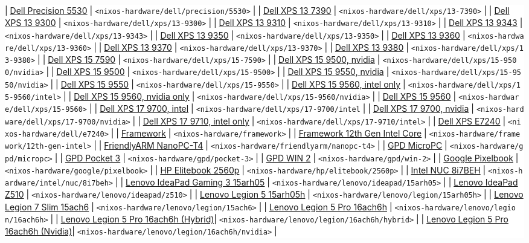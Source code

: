 | [Dell Precision 5530](dell/precision/5530)                          | `<nixos-hardware/dell/precision/5530>`             |
| [Dell XPS 13 7390](dell/xps/13-7390)                                | `<nixos-hardware/dell/xps/13-7390>`                |
| [Dell XPS 13 9300](dell/xps/13-9300)                                | `<nixos-hardware/dell/xps/13-9300>`                |
| [Dell XPS 13 9310](dell/xps/13-9310)                                | `<nixos-hardware/dell/xps/13-9310>`                |
| [Dell XPS 13 9343](dell/xps/13-9343)                                | `<nixos-hardware/dell/xps/13-9343>`                |
| [Dell XPS 13 9350](dell/xps/13-9350)                                | `<nixos-hardware/dell/xps/13-9350>`                |
| [Dell XPS 13 9360](dell/xps/13-9360)                                | `<nixos-hardware/dell/xps/13-9360>`                |
| [Dell XPS 13 9370](dell/xps/13-9370)                                | `<nixos-hardware/dell/xps/13-9370>`                |
| [Dell XPS 13 9380](dell/xps/13-9380)                                | `<nixos-hardware/dell/xps/13-9380>`                |
| [Dell XPS 15 7590](dell/xps/15-7590)                                | `<nixos-hardware/dell/xps/15-7590>`                |
| [Dell XPS 15 9500, nvidia](dell/xps/15-9500/nvidia)                 | `<nixos-hardware/dell/xps/15-9500/nvidia>`         |
| [Dell XPS 15 9500](dell/xps/15-9500)                                | `<nixos-hardware/dell/xps/15-9500>`                |
| [Dell XPS 15 9550, nvidia](dell/xps/15-9550/nvidia)                 | `<nixos-hardware/dell/xps/15-9550/nvidia>`         |
| [Dell XPS 15 9550](dell/xps/15-9550)                                | `<nixos-hardware/dell/xps/15-9550>`                |
| [Dell XPS 15 9560, intel only](dell/xps/15-9560/intel)              | `<nixos-hardware/dell/xps/15-9560/intel>`          |
| [Dell XPS 15 9560, nvidia only](dell/xps/15-9560/nvidia)            | `<nixos-hardware/dell/xps/15-9560/nvidia>`         |
| [Dell XPS 15 9560](dell/xps/15-9560)                                | `<nixos-hardware/dell/xps/15-9560>`                |
| [Dell XPS 17 9700, intel](dell/xps/17-9700/intel)                   | `<nixos-hardware/dell/xps/17-9700/intel`           |
| [Dell XPS 17 9700, nvidia](dell/xps/17-9700/nvidia)                 | `<nixos-hardware/dell/xps/17-9700/nvidia>`         |
| [Dell XPS 17 9710, intel only](dell/xps/17-9710/intel)              | `<nixos-hardware/dell/xps/17-9710/intel>`          |
| [Dell XPS E7240](dell/e7240)                                        | `<nixos-hardware/dell/e7240>`                      |
| [Framework](framework)                                              | `<nixos-hardware/framework>`                       |
| [Framework 12th Gen Intel Core](framework/12th-gen-intel)           | `<nixos-hardware/framework/12th-gen-intel>`        |
| [FriendlyARM NanoPC-T4](friendlyarm/nanopc-t4)                      | `<nixos-hardware/friendlyarm/nanopc-t4>`           |
| [GPD MicroPC](gpd/micropc)                                          | `<nixos-hardware/gpd/micropc>`                     |
| [GPD Pocket 3](gpd/pocket-3)                                        | `<nixos-hardware/gpd/pocket-3>`                    |
| [GPD WIN 2](gpd/win-2)                                              | `<nixos-hardware/gpd/win-2>`                       |
| [Google Pixelbook](google/pixelbook)                                | `<nixos-hardware/google/pixelbook>`                |
| [HP Elitebook 2560p](hp/elitebook/2560p)                            | `<nixos-hardware/hp/elitebook/2560p>`              |
| [Intel NUC 8i7BEH](intel/nuc/8i7beh/)                               | `<nixos-hardware/intel/nuc/8i7beh>`                |
| [Lenovo IdeaPad Gaming 3 15arh05](lenovo/ideapad/15arh05)           | `<nixos-hardware/lenovo/ideapad/15arh05>`          |
| [Lenovo IdeaPad Z510](lenovo/ideapad/z510)                          | `<nixos-hardware/lenovo/ideapad/z510>`             |
| [Lenovo Legion 5 15arh05h](lenovo/legion/15arh05h)                  | `<nixos-hardware/lenovo/legion/15arh05h>`          |
| [Lenovo Legion 7 Slim 15ach6](lenovo/legion/15ach6)                 | `<nixos-hardware/lenovo/legion/15ach6>`            |
| [Lenovo Legion 5 Pro 16ach6h](lenovo/legion/16ach6h)                | `<nixos-hardware/lenovo/legion/16ach6h>`           |
| [Lenovo Legion 5 Pro 16ach6h (Hybrid)](lenovo/legion/16ach6h/hybrid)| `<nixos-hardware/lenovo/legion/16ach6h/hybrid>`    |
| [Lenovo Legion 5 Pro 16ach6h (Nvidia)](lenovo/legion/16ach6h/nvidia)| `<nixos-hardware/lenovo/legion/16ach6h/nvidia>`    |